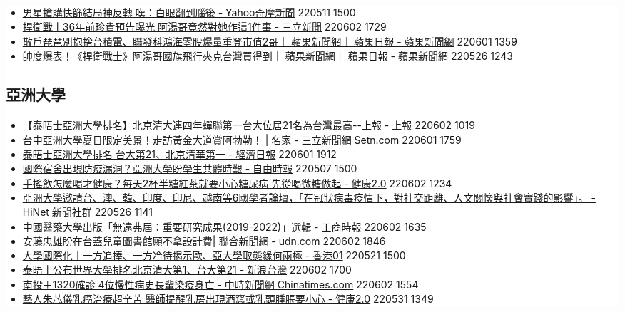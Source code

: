 - [男星搶購快篩結局神反轉 嘆：白眼翻到腦後 - Yahoo奇摩新聞](https://tw.news.yahoo.com/%E7%94%B7%E6%98%9F%E6%90%B6%E8%B3%BC%E5%BF%AB%E7%AF%A9%E7%B5%90%E5%B1%80%E7%A5%9E%E5%8F%8D%E8%BD%89-%E5%98%86-%E7%99%BD%E7%9C%BC%E7%BF%BB%E5%88%B0%E8%85%A6%E5%BE%8C-083353329.html "男星搶購快篩結局神反轉 嘆：白眼翻到腦後 - Yahoo奇摩新聞") 220511 1500
- [捍衛戰士36年前珍貴預告曝光 阿湯哥竟然對她作這1件事 - 三立新聞](https://star.setn.com/news/1125362 "捍衛戰士36年前珍貴預告曝光 阿湯哥竟然對她作這1件事 - 三立新聞") 220602 1729
- [散戶琵琶別抱捨台積電、聯發科鴻海零股爆量重登市值2哥｜ 蘋果新聞網｜ 蘋果日報 - 蘋果新聞網](https://tw.appledaily.com/property/20220601/VGUDBCLQHJG6VAH7ZC2QYUANR4/ "散戶琵琶別抱捨台積電、聯發科鴻海零股爆量重登市值2哥｜ 蘋果新聞網｜ 蘋果日報 - 蘋果新聞網") 220601 1359
- [帥度爆表！《捍衛戰士》阿湯哥國旗飛行夾克台灣買得到｜ 蘋果新聞網｜ 蘋果日報 - 蘋果新聞網](https://tw.appledaily.com/supplement/20220526/5XNY3OQXJZF4VOLHYQT53XHXUQ/ "帥度爆表！《捍衛戰士》阿湯哥國旗飛行夾克台灣買得到｜ 蘋果新聞網｜ 蘋果日報 - 蘋果新聞網") 220526 1243

## 亞洲大學


- [【泰晤士亞洲大學排名】北京清大連四年蟬聯第一台大位居21名為台灣最高--上報 - 上報](https://www.upmedia.mg/news_info.php?Type=3&SerialNo=146101 "【泰晤士亞洲大學排名】北京清大連四年蟬聯第一台大位居21名為台灣最高--上報 - 上報") 220602 1019
- [台中亞洲大學夏日限定美景！走訪黃金大道賞阿勃勒！ | 名家 - 三立新聞網 Setn.com](https://www.setn.com/News.aspx?NewsID=1124577 "台中亞洲大學夏日限定美景！走訪黃金大道賞阿勃勒！ | 名家 - 三立新聞網 Setn.com") 220601 1759
- [泰晤士亞洲大學排名 台大第21、北京清華第一 - 經濟日報](https://money.udn.com/money/story/5599/6357461?from=edn_newest_index "泰晤士亞洲大學排名 台大第21、北京清華第一 - 經濟日報") 220601 1912
- [國際宿舍出現防疫漏洞？亞洲大學盼學生共體時艱 - 自由時報](https://news.ltn.com.tw/news/life/breakingnews/3918463 "國際宿舍出現防疫漏洞？亞洲大學盼學生共體時艱 - 自由時報") 220507 1500
- [手搖飲怎麼喝才健康？每天2杯半糖紅茶就要小心糖尿病 先從喝微糖做起 - 健康2.0](https://health.tvbs.com.tw/medical/333159 "手搖飲怎麼喝才健康？每天2杯半糖紅茶就要小心糖尿病 先從喝微糖做起 - 健康2.0") 220602 1234
- [亞洲大學邀請台、澳、韓、印度、印尼、越南等6國學者論壇，「在冠狀病毒疫情下，對社交距離、人文關懷與社會實踐的影響」。 - HiNet 新聞社群](https://times.hinet.net/news/23934983 "亞洲大學邀請台、澳、韓、印度、印尼、越南等6國學者論壇，「在冠狀病毒疫情下，對社交距離、人文關懷與社會實踐的影響」。 - HiNet 新聞社群") 220526 1141
- [中國醫藥大學出版「無遠弗屆：重要研究成果(2019-2022)」選輯 - 工商時報](https://ctee.com.tw/industrynews/cooperation/653671.html "中國醫藥大學出版「無遠弗屆：重要研究成果(2019-2022)」選輯 - 工商時報") 220602 1635
- [安藤忠雄盼在台蓋兒童圖書館願不拿設計費| 聯合新聞網 - udn.com](https://udn.com/news/story/7266/6360248?from=udn-ch1_breaknews-1-cate9-news "安藤忠雄盼在台蓋兒童圖書館願不拿設計費| 聯合新聞網 - udn.com") 220602 1846
- [大學國際化｜一方追捧、一方冷待揭示歐、亞大學取態緣何兩極 - 香港01](https://www.hk01.com/%E4%B8%96%E7%95%8C%E5%B0%88%E9%A1%8C/771896/%E5%A4%A7%E5%AD%B8%E5%9C%8B%E9%9A%9B%E5%8C%96-%E4%B8%80%E6%96%B9%E8%BF%BD%E6%8D%A7-%E4%B8%80%E6%96%B9%E5%86%B7%E5%BE%85-%E6%8F%AD%E7%A4%BA%E6%AD%90-%E4%BA%9E%E5%A4%A7%E5%AD%B8%E5%8F%96%E6%85%8B%E7%B7%A3%E4%BD%95%E5%85%A9%E6%A5%B5 "大學國際化｜一方追捧、一方冷待揭示歐、亞大學取態緣何兩極 - 香港01") 220521 1500
- [泰晤士公布世界大學排名北京清大第1、台大第21 - 新浪台灣](https://news.sina.com.tw/article/20220602/41970966.html "泰晤士公布世界大學排名北京清大第1、台大第21 - 新浪台灣") 220602 1700
- [南投＋1320確診 4位慢性病史長輩染疫身亡 - 中時新聞網 Chinatimes.com](https://www.chinatimes.com/realtimenews/20220602003727-260405 "南投＋1320確診 4位慢性病史長輩染疫身亡 - 中時新聞網 Chinatimes.com") 220602 1554
- [藝人朱芯儀乳癌治療超辛苦 醫師提醒乳房出現酒窩或乳頭腫脹要小心 - 健康2.0](https://health.tvbs.com.tw/medical/333117 "藝人朱芯儀乳癌治療超辛苦 醫師提醒乳房出現酒窩或乳頭腫脹要小心 - 健康2.0") 220531 1349
